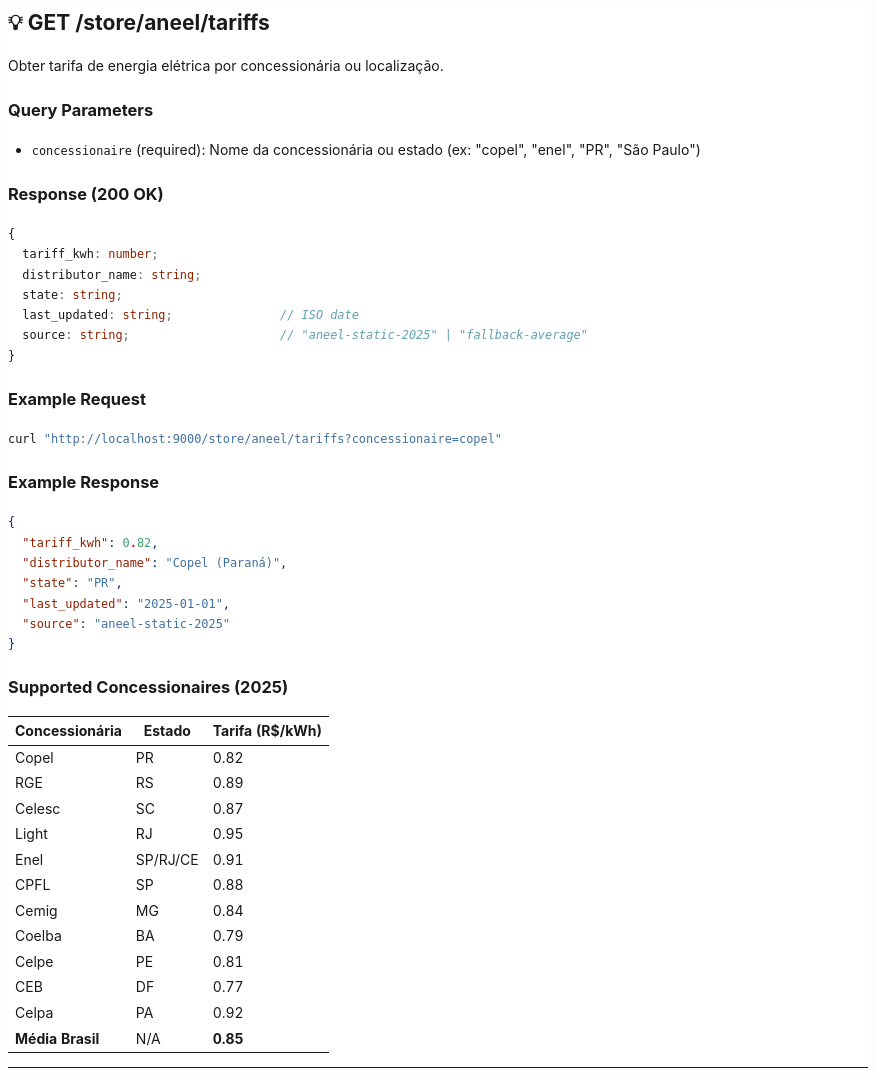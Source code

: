 
## 💡 GET /store/aneel/tariffs

Obter tarifa de energia elétrica por concessionária ou localização.

### Query Parameters

- `concessionaire` (required): Nome da concessionária ou estado (ex: "copel", "enel", "PR", "São Paulo")

### Response (200 OK)

```typescript
{
  tariff_kwh: number;
  distributor_name: string;
  state: string;
  last_updated: string;               // ISO date
  source: string;                     // "aneel-static-2025" | "fallback-average"
}
```

### Example Request

```bash
curl "http://localhost:9000/store/aneel/tariffs?concessionaire=copel"
```

### Example Response

```json
{
  "tariff_kwh": 0.82,
  "distributor_name": "Copel (Paraná)",
  "state": "PR",
  "last_updated": "2025-01-01",
  "source": "aneel-static-2025"
}
```

### Supported Concessionaires (2025)

| Concessionária | Estado | Tarifa (R$/kWh) |
|----------------|--------|-----------------|
| Copel          | PR     | 0.82            |
| RGE            | RS     | 0.89            |
| Celesc         | SC     | 0.87            |
| Light          | RJ     | 0.95            |
| Enel           | SP/RJ/CE | 0.91          |
| CPFL           | SP     | 0.88            |
| Cemig          | MG     | 0.84            |
| Coelba         | BA     | 0.79            |
| Celpe          | PE     | 0.81            |
| CEB            | DF     | 0.77            |
| Celpa          | PA     | 0.92            |
| **Média Brasil** | N/A  | **0.85**        |

---